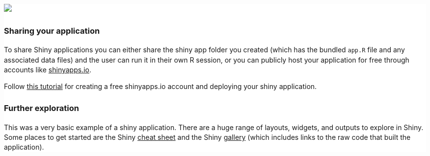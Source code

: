 ``` r
```

![](www/shinyPreview.png)

### Sharing your application

To share Shiny applications you can either share the shiny app folder
you created (which has the bundled `app.R` file and any associated data
files) and the user can run it in their own R session, or you can
publicly host your application for free through accounts like
[shinyapps.io](https://www.shinyapps.io/).

Follow [this
tutorial](https://shiny.rstudio.com/articles/shinyapps.html) for
creating a free shinyapps.io account and deploying your shiny
application.

### Further exploration

This was a very basic example of a shiny application. There are a huge
range of layouts, widgets, and outputs to explore in Shiny. Some places
to get started are the Shiny [cheat
sheet](https://shiny.rstudio.com/images/shiny-cheatsheet.pdf) and the
Shiny [gallery](https://shiny.rstudio.com/gallery/) (which includes
links to the raw code that built the application).
